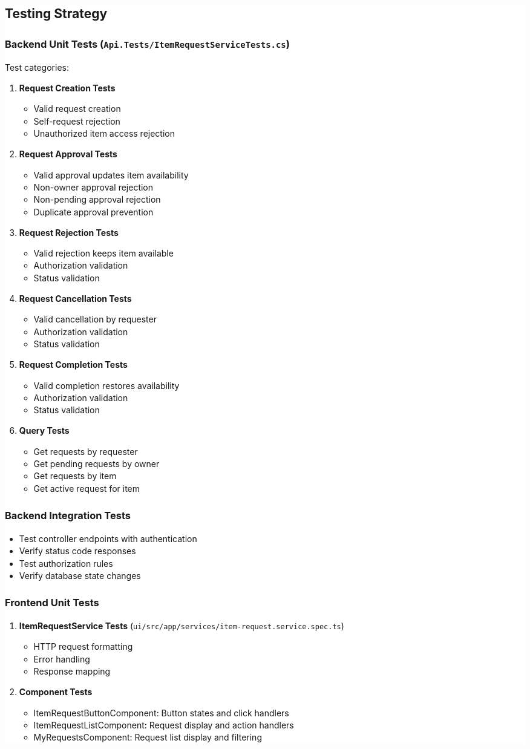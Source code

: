 ## Testing Strategy

### Backend Unit Tests (`Api.Tests/ItemRequestServiceTests.cs`)

Test categories:
1. **Request Creation Tests**
   - Valid request creation
   - Self-request rejection
   - Unauthorized item access rejection

2. **Request Approval Tests**
   - Valid approval updates item availability
   - Non-owner approval rejection
   - Non-pending approval rejection
   - Duplicate approval prevention

3. **Request Rejection Tests**
   - Valid rejection keeps item available
   - Authorization validation
   - Status validation

4. **Request Cancellation Tests**
   - Valid cancellation by requester
   - Authorization validation
   - Status validation

5. **Request Completion Tests**
   - Valid completion restores availability
   - Authorization validation
   - Status validation

6. **Query Tests**
   - Get requests by requester
   - Get pending requests by owner
   - Get requests by item
   - Get active request for item

### Backend Integration Tests

- Test controller endpoints with authentication
- Verify status code responses
- Test authorization rules
- Verify database state changes

### Frontend Unit Tests

1. **ItemRequestService Tests** (`ui/src/app/services/item-request.service.spec.ts`)
   - HTTP request formatting
   - Error handling
   - Response mapping

2. **Component Tests**
   - ItemRequestButtonComponent: Button states and click handlers
   - ItemRequestListComponent: Request display and action handlers
   - MyRequestsComponent: Request list display and filtering
